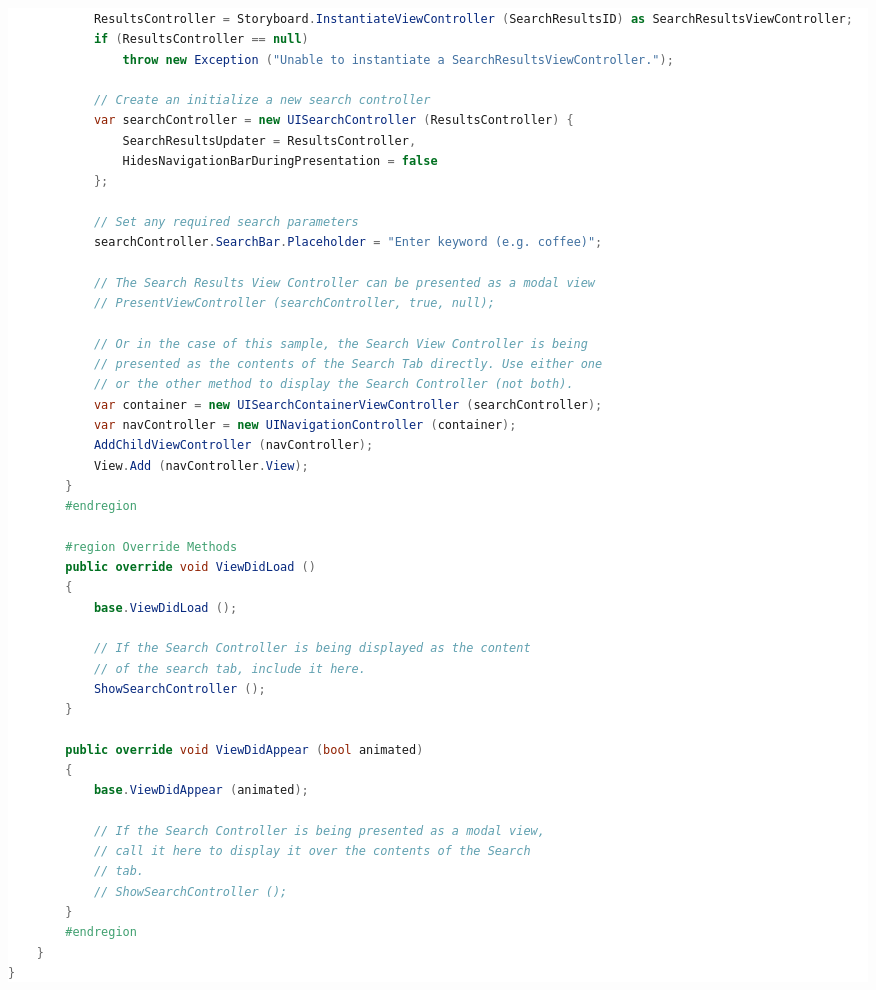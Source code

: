 ```csharp
            ResultsController = Storyboard.InstantiateViewController (SearchResultsID) as SearchResultsViewController;
            if (ResultsController == null)
                throw new Exception ("Unable to instantiate a SearchResultsViewController.");

            // Create an initialize a new search controller
            var searchController = new UISearchController (ResultsController) {
                SearchResultsUpdater = ResultsController,
                HidesNavigationBarDuringPresentation = false
            };

            // Set any required search parameters
            searchController.SearchBar.Placeholder = "Enter keyword (e.g. coffee)";

            // The Search Results View Controller can be presented as a modal view
            // PresentViewController (searchController, true, null);

            // Or in the case of this sample, the Search View Controller is being
            // presented as the contents of the Search Tab directly. Use either one
            // or the other method to display the Search Controller (not both).
            var container = new UISearchContainerViewController (searchController);
            var navController = new UINavigationController (container);
            AddChildViewController (navController);
            View.Add (navController.View);
        }
        #endregion

        #region Override Methods
        public override void ViewDidLoad ()
        {
            base.ViewDidLoad ();

            // If the Search Controller is being displayed as the content
            // of the search tab, include it here.
            ShowSearchController ();
        }

        public override void ViewDidAppear (bool animated)
        {
            base.ViewDidAppear (animated);

            // If the Search Controller is being presented as a modal view,
            // call it here to display it over the contents of the Search
            // tab.
            // ShowSearchController ();
        }
        #endregion
    }
}
```
